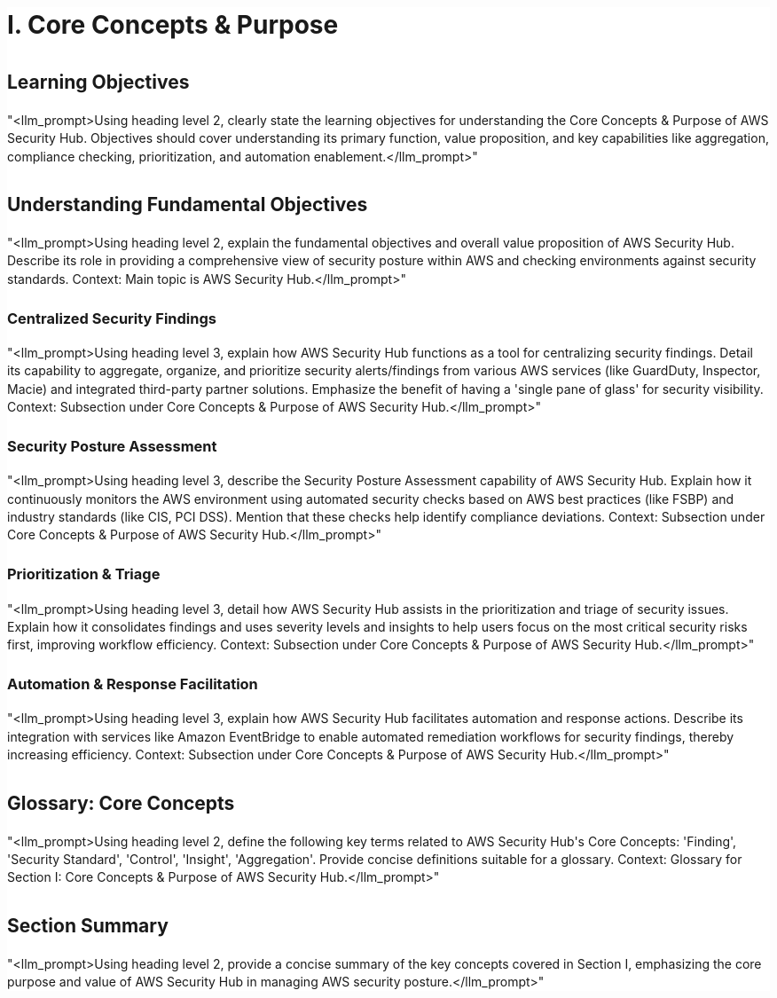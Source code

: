 # I. Core Concepts & Purpose

## Learning Objectives
"<llm_prompt>Using heading level 2, clearly state the learning objectives for understanding the Core Concepts & Purpose of AWS Security Hub. Objectives should cover understanding its primary function, value proposition, and key capabilities like aggregation, compliance checking, prioritization, and automation enablement.</llm_prompt>"

## Understanding Fundamental Objectives
"<llm_prompt>Using heading level 2, explain the fundamental objectives and overall value proposition of AWS Security Hub. Describe its role in providing a comprehensive view of security posture within AWS and checking environments against security standards. Context: Main topic is AWS Security Hub.</llm_prompt>"

### Centralized Security Findings
"<llm_prompt>Using heading level 3, explain how AWS Security Hub functions as a tool for centralizing security findings. Detail its capability to aggregate, organize, and prioritize security alerts/findings from various AWS services (like GuardDuty, Inspector, Macie) and integrated third-party partner solutions. Emphasize the benefit of having a 'single pane of glass' for security visibility. Context: Subsection under Core Concepts & Purpose of AWS Security Hub.</llm_prompt>"

### Security Posture Assessment
"<llm_prompt>Using heading level 3, describe the Security Posture Assessment capability of AWS Security Hub. Explain how it continuously monitors the AWS environment using automated security checks based on AWS best practices (like FSBP) and industry standards (like CIS, PCI DSS). Mention that these checks help identify compliance deviations. Context: Subsection under Core Concepts & Purpose of AWS Security Hub.</llm_prompt>"

### Prioritization & Triage
"<llm_prompt>Using heading level 3, detail how AWS Security Hub assists in the prioritization and triage of security issues. Explain how it consolidates findings and uses severity levels and insights to help users focus on the most critical security risks first, improving workflow efficiency. Context: Subsection under Core Concepts & Purpose of AWS Security Hub.</llm_prompt>"

### Automation & Response Facilitation
"<llm_prompt>Using heading level 3, explain how AWS Security Hub facilitates automation and response actions. Describe its integration with services like Amazon EventBridge to enable automated remediation workflows for security findings, thereby increasing efficiency. Context: Subsection under Core Concepts & Purpose of AWS Security Hub.</llm_prompt>"

## Glossary: Core Concepts
"<llm_prompt>Using heading level 2, define the following key terms related to AWS Security Hub's Core Concepts: 'Finding', 'Security Standard', 'Control', 'Insight', 'Aggregation'. Provide concise definitions suitable for a glossary. Context: Glossary for Section I: Core Concepts & Purpose of AWS Security Hub.</llm_prompt>"

## Section Summary
"<llm_prompt>Using heading level 2, provide a concise summary of the key concepts covered in Section I, emphasizing the core purpose and value of AWS Security Hub in managing AWS security posture.</llm_prompt>"
